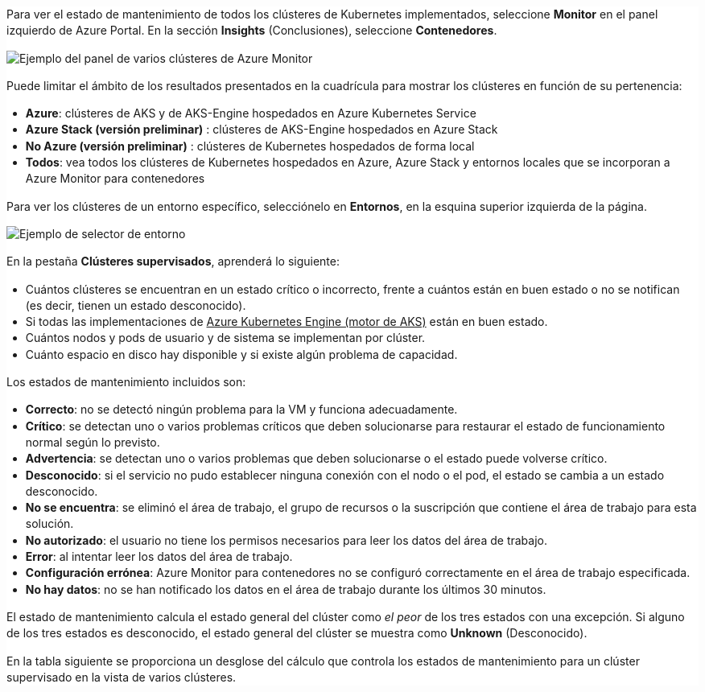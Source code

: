 Para ver el estado de mantenimiento de todos los clústeres de Kubernetes implementados, seleccione **Monitor** en el panel izquierdo de Azure Portal. En la sección **Insights**  (Conclusiones), seleccione **Contenedores**.

![Ejemplo del panel de varios clústeres de Azure Monitor](./media/container-insights-analyze/azmon-containers-multiview.png)

Puede limitar el ámbito de los resultados presentados en la cuadrícula para mostrar los clústeres en función de su pertenencia:

* **Azure**: clústeres de AKS y de AKS-Engine hospedados en Azure Kubernetes Service
* **Azure Stack (versión preliminar)** : clústeres de AKS-Engine hospedados en Azure Stack
* **No Azure (versión preliminar)** : clústeres de Kubernetes hospedados de forma local
* **Todos**: vea todos los clústeres de Kubernetes hospedados en Azure, Azure Stack y entornos locales que se incorporan a Azure Monitor para contenedores

Para ver los clústeres de un entorno específico, selecciónelo en **Entornos**, en la esquina superior izquierda de la página.

![Ejemplo de selector de entorno](./media/container-insights-analyze/clusters-multiview-environment-pill.png)

En la pestaña **Clústeres supervisados**, aprenderá lo siguiente:

- Cuántos clústeres se encuentran en un estado crítico o incorrecto, frente a cuántos están en buen estado o no se notifican (es decir, tienen un estado desconocido).
- Si todas las implementaciones de [Azure Kubernetes Engine (motor de AKS)](https://github.com/Azure/aks-engine) están en buen estado.
- Cuántos nodos y pods de usuario y de sistema se implementan por clúster.
- Cuánto espacio en disco hay disponible y si existe algún problema de capacidad.

Los estados de mantenimiento incluidos son:

* **Correcto**: no se detectó ningún problema para la VM y funciona adecuadamente.
* **Crítico**: se detectan uno o varios problemas críticos que deben solucionarse para restaurar el estado de funcionamiento normal según lo previsto.
* **Advertencia**: se detectan uno o varios problemas que deben solucionarse o el estado puede volverse crítico.
* **Desconocido**: si el servicio no pudo establecer ninguna conexión con el nodo o el pod, el estado se cambia a un estado desconocido.
* **No se encuentra**: se eliminó el área de trabajo, el grupo de recursos o la suscripción que contiene el área de trabajo para esta solución.
* **No autorizado**: el usuario no tiene los permisos necesarios para leer los datos del área de trabajo.
* **Error**: al intentar leer los datos del área de trabajo.
* **Configuración errónea**: Azure Monitor para contenedores no se configuró correctamente en el área de trabajo especificada.
* **No hay datos**: no se han notificado los datos en el área de trabajo durante los últimos 30 minutos.

El estado de mantenimiento calcula el estado general del clúster como *el peor* de los tres estados con una excepción. Si alguno de los tres estados es desconocido, el estado general del clúster se muestra como **Unknown** (Desconocido).

En la tabla siguiente se proporciona un desglose del cálculo que controla los estados de mantenimiento para un clúster supervisado en la vista de varios clústeres.
